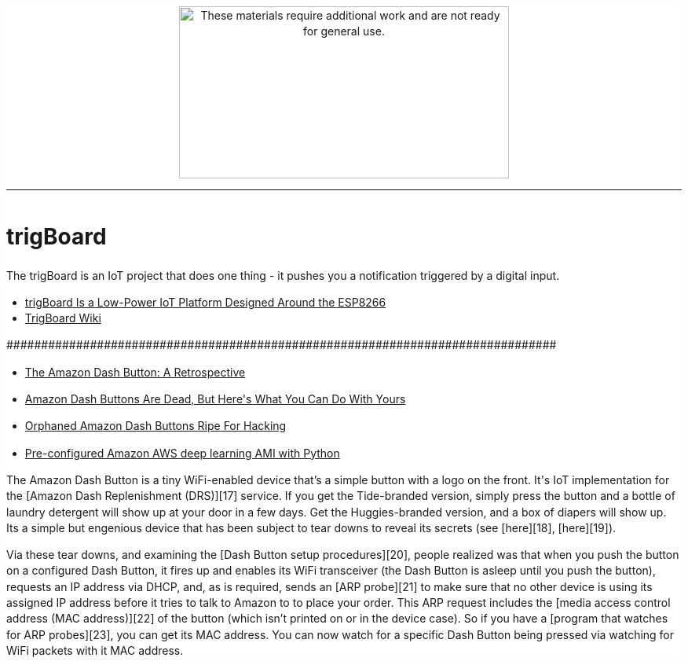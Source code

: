 


<div align="center">
<img src="https://raw.githubusercontent.com/jeffskinnerbox/blog/main/content/images/banners-bkgrds/work-in-progress.jpg" title="These materials require additional work and are not ready for general use." align="center" width=420px height=219px>
</div>


-----



# trigBoard
The trigBoard is an IoT project that does one thing -
it pushes you a notification triggered by a digital input.

* [trigBoard Is a Low-Power IoT Platform Designed Around the ESP8266](https://blog.hackster.io/the-trigboard-is-a-low-power-iot-platform-designed-around-the-esp8266-fffa6e267019)
* [TrigBoard Wiki](http://www.kevindarrah.com/wiki/index.php?title=TrigBoard)

###############################################################################

* [The Amazon Dash Button: A Retrospective](https://hackaday.com/2019/08/27/the-amazon-dash-button-a-retrospective/)
* [Amazon Dash Buttons Are Dead, But Here's What You Can Do With Yours](https://www.dailydot.com/debug/amazon-dash-buttons-what-to-do-hacks/)
* [Orphaned Amazon Dash Buttons Ripe For Hacking](https://hackaday.com/2019/08/05/orphaned-amazon-dash-buttons-ripe-for-hacking/)

* [Pre-configured Amazon AWS deep learning AMI with Python](http://www.pyimagesearch.com/2017/09/20/pre-configured-amazon-aws-deep-learning-ami-with-python/)

The Amazon Dash Button is a tiny WiFi-enabled device that’s
a simple button with a logo on the front.
It's IoT implementation for the [Amazon Dash Replenishment (DRS)][17] service.
If you get the Tide-branded version, simply press the button
and a bottle of laundry detergent will show up at your door in a few days.
Get the Huggies-branded version, and a box of diapers will show up.
Its a simple but engenious device that has been subject to tear downs to reveal its secrets
(see [here][18], [here][19]).

Via these tear downs, and examining the [Dash Button setup procedures][20],
people realized was that when you push the button on a configured Dash Button,
it fires up and enables its WiFi transceiver
(the Dash Button is asleep until you push the button),
requests an IP address via DHCP, and, as is required,
sends an [ARP probe][21] to make sure that no other device is using its assigned IP address
before it tries to talk to Amazon to to place your order.
This ARP request includes the [media access control address (MAC address)][22] of the button
(which isn’t printed on or in the device case).
So if you have a [program that watches for ARP probes][23],
you can get its MAC address.
You can now watch for a specific Dash Button being pressed
via watching for WiFi packets with it MAC address.
